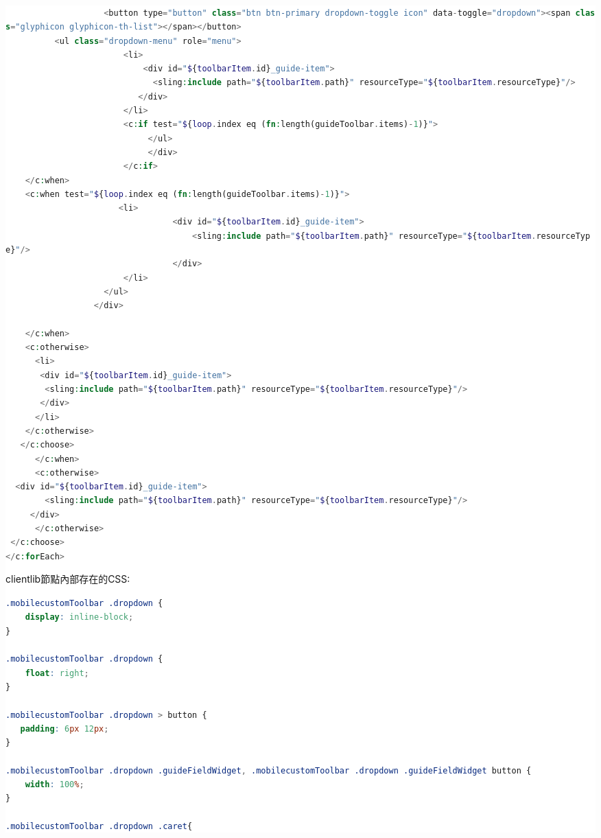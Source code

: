    ```php
                       <button type="button" class="btn btn-primary dropdown-toggle icon" data-toggle="dropdown"><span class="glyphicon glyphicon-th-list"></span></button>
             <ul class="dropdown-menu" role="menu">
                           <li>
                               <div id="${toolbarItem.id}_guide-item">
                                 <sling:include path="${toolbarItem.path}" resourceType="${toolbarItem.resourceType}"/>
                              </div>
                           </li>
                           <c:if test="${loop.index eq (fn:length(guideToolbar.items)-1)}">
                                </ul>
                                </div>
                           </c:if>
       </c:when>
       <c:when test="${loop.index eq (fn:length(guideToolbar.items)-1)}">
                          <li>
                                     <div id="${toolbarItem.id}_guide-item">
                                         <sling:include path="${toolbarItem.path}" resourceType="${toolbarItem.resourceType}"/>
                                     </div>
                           </li>
                       </ul>
                     </div>
   
       </c:when>
       <c:otherwise>
         <li>
          <div id="${toolbarItem.id}_guide-item">
           <sling:include path="${toolbarItem.path}" resourceType="${toolbarItem.resourceType}"/>
          </div>
         </li>
       </c:otherwise>
      </c:choose>
         </c:when>
         <c:otherwise>         
     <div id="${toolbarItem.id}_guide-item">
           <sling:include path="${toolbarItem.path}" resourceType="${toolbarItem.resourceType}"/>
        </div>
         </c:otherwise>
    </c:choose>   
   </c:forEach>
   ```

   clientlib節點內部存在的CSS:

   ```css
   .mobilecustomToolbar .dropdown {
       display: inline-block;    
   }
   
   .mobilecustomToolbar .dropdown {
       float: right;   
   }
   
   .mobilecustomToolbar .dropdown > button {
      padding: 6px 12px;  
   }         
   
   .mobilecustomToolbar .dropdown .guideFieldWidget, .mobilecustomToolbar .dropdown .guideFieldWidget button {
       width: 100%;   
   }         
   
   .mobilecustomToolbar .dropdown .caret{
   ```